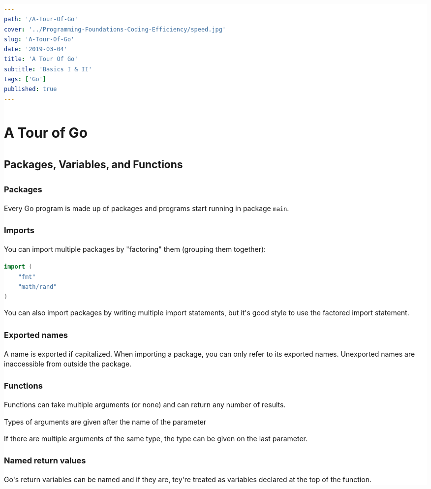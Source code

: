 ```yaml
---
path: '/A-Tour-Of-Go'
cover: '../Programming-Foundations-Coding-Efficiency/speed.jpg'
slug: 'A-Tour-Of-Go'
date: '2019-03-04'
title: 'A Tour Of Go'
subtitle: 'Basics I & II'
tags: ['Go']
published: true
---
```


# A Tour of Go

## Packages, Variables, and Functions

### Packages

Every Go program is made up of packages and programs start running in package `main`.

### Imports

You can import multiple packages by "factoring" them (grouping them together):

```go
import (
    "fmt"
    "math/rand"
)
```

You can also import packages by writing multiple import statements, but it's good style to use the factored import statement.

### Exported names

A name is exported if capitalized. When importing a package, you can only refer to its exported names. Unexported names are inaccessible from outside the package.

### Functions

Functions can take multiple arguments (or none) and can return any number of results.

Types of arguments are given after the name of the parameter

If there are multiple arguments of the same type, the type can be given on the last parameter.

### Named return values

Go's return variables can be named and if they are, tey're treated as variables declared at the top of the function.
